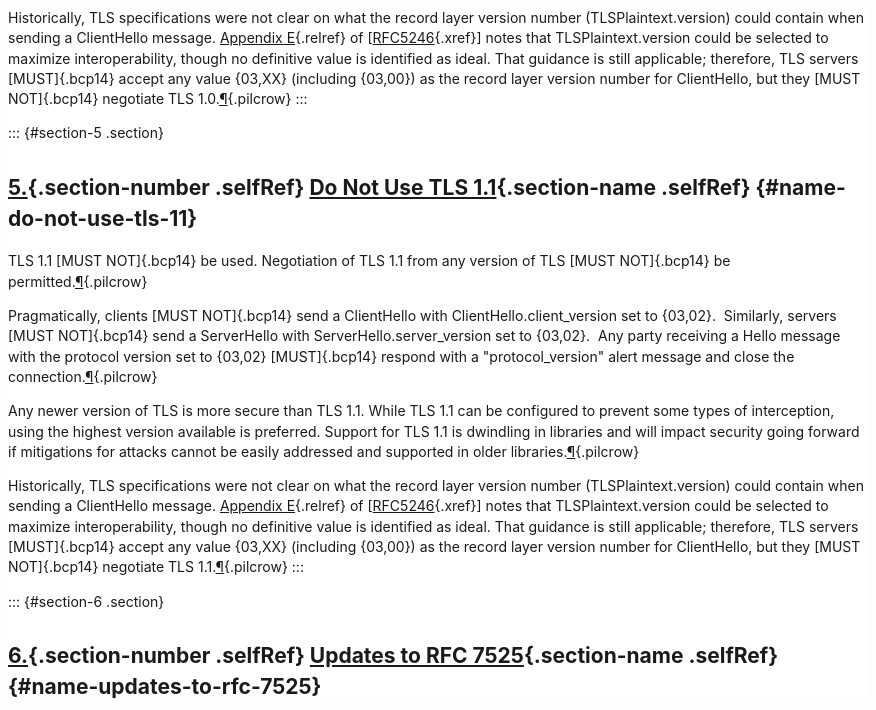 Historically, TLS specifications were not clear on what the record layer
version number (TLSPlaintext.version) could contain when sending a
ClientHello message. [Appendix
E](https://www.rfc-editor.org/rfc/rfc5246#appendix-E){.relref} of
\[[RFC5246](#RFC5246){.xref}\] notes that TLSPlaintext.version could be
selected to maximize interoperability, though no definitive value is
identified as ideal. That guidance is still applicable; therefore, TLS
servers [MUST]{.bcp14} accept any value {03,XX} (including {03,00}) as
the record layer version number for ClientHello, but they [MUST
NOT]{.bcp14} negotiate TLS 1.0.[¶](#section-4-4){.pilcrow}
:::

::: {#section-5 .section}
## [5.](#section-5){.section-number .selfRef} [Do Not Use TLS 1.1](#name-do-not-use-tls-11){.section-name .selfRef} {#name-do-not-use-tls-11}

TLS 1.1 [MUST NOT]{.bcp14} be used. Negotiation of TLS 1.1 from any
version of TLS [MUST NOT]{.bcp14} be
permitted.[¶](#section-5-1){.pilcrow}

Pragmatically, clients [MUST NOT]{.bcp14} send a ClientHello with
ClientHello.client_version set to {03,02}.  Similarly, servers [MUST
NOT]{.bcp14} send a ServerHello with ServerHello.server_version set to
{03,02}.  Any party receiving a Hello message with the protocol version
set to {03,02} [MUST]{.bcp14} respond with a \"protocol_version\" alert
message and close the connection.[¶](#section-5-2){.pilcrow}

Any newer version of TLS is more secure than TLS 1.1. While TLS 1.1 can
be configured to prevent some types of interception, using the highest
version available is preferred. Support for TLS 1.1 is dwindling in
libraries and will impact security going forward if mitigations for
attacks cannot be easily addressed and supported in older
libraries.[¶](#section-5-3){.pilcrow}

Historically, TLS specifications were not clear on what the record layer
version number (TLSPlaintext.version) could contain when sending a
ClientHello message. [Appendix
E](https://www.rfc-editor.org/rfc/rfc5246#appendix-E){.relref} of
\[[RFC5246](#RFC5246){.xref}\] notes that TLSPlaintext.version could be
selected to maximize interoperability, though no definitive value is
identified as ideal. That guidance is still applicable; therefore, TLS
servers [MUST]{.bcp14} accept any value {03,XX} (including {03,00}) as
the record layer version number for ClientHello, but they [MUST
NOT]{.bcp14} negotiate TLS 1.1.[¶](#section-5-4){.pilcrow}
:::

::: {#section-6 .section}
## [6.](#section-6){.section-number .selfRef} [Updates to RFC 7525](#name-updates-to-rfc-7525){.section-name .selfRef} {#name-updates-to-rfc-7525}
